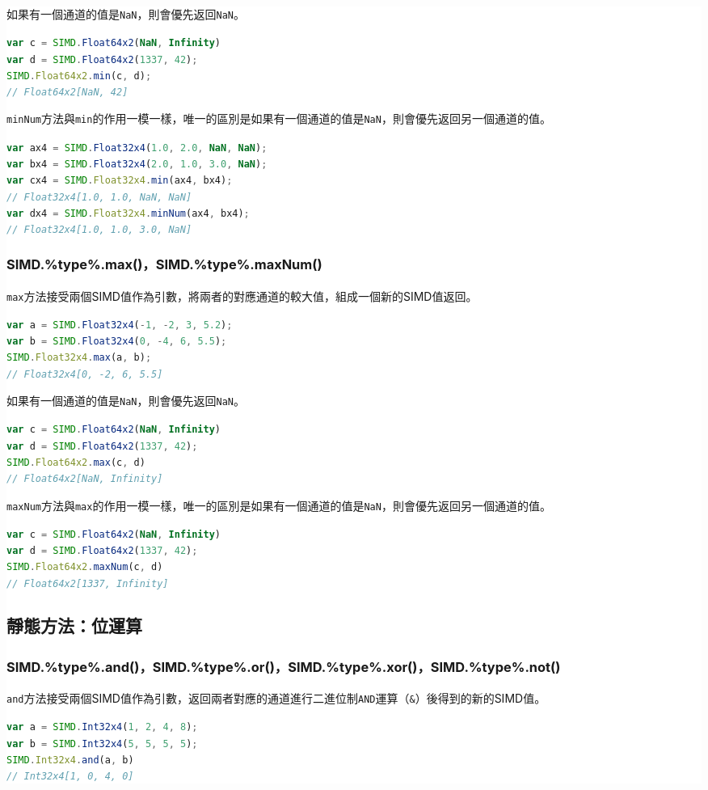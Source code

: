 如果有一個通道的值是`NaN`，則會優先返回`NaN`。

```javascript
var c = SIMD.Float64x2(NaN, Infinity)
var d = SIMD.Float64x2(1337, 42);
SIMD.Float64x2.min(c, d);
// Float64x2[NaN, 42]
```

`minNum`方法與`min`的作用一模一樣，唯一的區別是如果有一個通道的值是`NaN`，則會優先返回另一個通道的值。

```javascript
var ax4 = SIMD.Float32x4(1.0, 2.0, NaN, NaN);
var bx4 = SIMD.Float32x4(2.0, 1.0, 3.0, NaN);
var cx4 = SIMD.Float32x4.min(ax4, bx4);
// Float32x4[1.0, 1.0, NaN, NaN]
var dx4 = SIMD.Float32x4.minNum(ax4, bx4);
// Float32x4[1.0, 1.0, 3.0, NaN]
```

### SIMD.%type%.max()，SIMD.%type%.maxNum()

`max`方法接受兩個SIMD值作為引數，將兩者的對應通道的較大值，組成一個新的SIMD值返回。

```javascript
var a = SIMD.Float32x4(-1, -2, 3, 5.2);
var b = SIMD.Float32x4(0, -4, 6, 5.5);
SIMD.Float32x4.max(a, b);
// Float32x4[0, -2, 6, 5.5]
```

如果有一個通道的值是`NaN`，則會優先返回`NaN`。

```javascript
var c = SIMD.Float64x2(NaN, Infinity)
var d = SIMD.Float64x2(1337, 42);
SIMD.Float64x2.max(c, d)
// Float64x2[NaN, Infinity]
```

`maxNum`方法與`max`的作用一模一樣，唯一的區別是如果有一個通道的值是`NaN`，則會優先返回另一個通道的值。

```javascript
var c = SIMD.Float64x2(NaN, Infinity)
var d = SIMD.Float64x2(1337, 42);
SIMD.Float64x2.maxNum(c, d)
// Float64x2[1337, Infinity]
```

## 靜態方法：位運算

### SIMD.%type%.and()，SIMD.%type%.or()，SIMD.%type%.xor()，SIMD.%type%.not()

`and`方法接受兩個SIMD值作為引數，返回兩者對應的通道進行二進位制`AND`運算（`&`）後得到的新的SIMD值。

```javascript
var a = SIMD.Int32x4(1, 2, 4, 8);
var b = SIMD.Int32x4(5, 5, 5, 5);
SIMD.Int32x4.and(a, b)
// Int32x4[1, 0, 4, 0]
```
